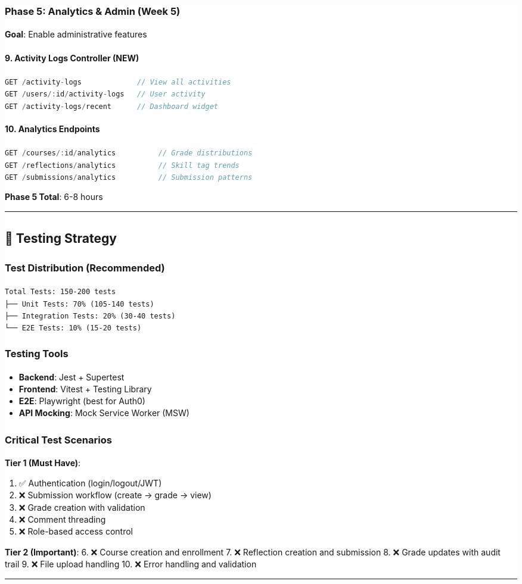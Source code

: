 ### Phase 5: Analytics & Admin (Week 5)
**Goal**: Enable administrative features

#### 9. Activity Logs Controller (NEW)
```typescript
GET /activity-logs             // View all activities
GET /users/:id/activity-logs   // User activity
GET /activity-logs/recent      // Dashboard widget
```

#### 10. Analytics Endpoints
```typescript
GET /courses/:id/analytics          // Grade distributions
GET /reflections/analytics          // Skill tag trends
GET /submissions/analytics          // Submission patterns
```

**Phase 5 Total**: 6-8 hours

---

## 🧪 Testing Strategy

### Test Distribution (Recommended)
```
Total Tests: 150-200 tests
├── Unit Tests: 70% (105-140 tests)
├── Integration Tests: 20% (30-40 tests)
└── E2E Tests: 10% (15-20 tests)
```

### Testing Tools
- **Backend**: Jest + Supertest
- **Frontend**: Vitest + Testing Library
- **E2E**: Playwright (best for Auth0)
- **API Mocking**: Mock Service Worker (MSW)

### Critical Test Scenarios

**Tier 1 (Must Have)**:
1. ✅ Authentication (login/logout/JWT)
2. ❌ Submission workflow (create → grade → view)
3. ❌ Grade creation with validation
4. ❌ Comment threading
5. ❌ Role-based access control

**Tier 2 (Important)**:
6. ❌ Course creation and enrollment
7. ❌ Reflection creation and submission
8. ❌ Grade updates with audit trail
9. ❌ File upload handling
10. ❌ Error handling and validation

---